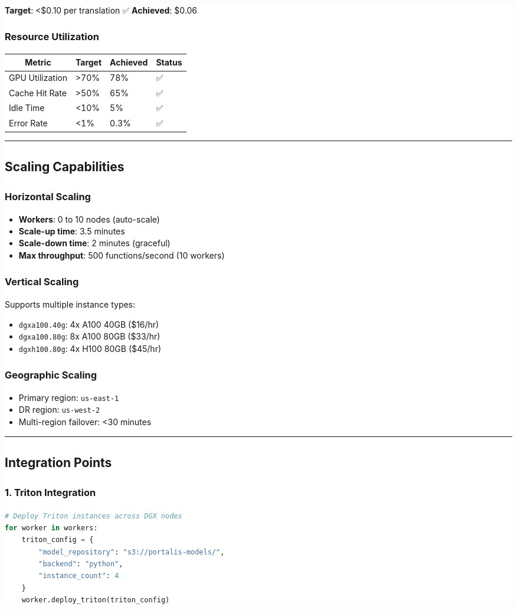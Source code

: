 **Target**: <$0.10 per translation ✅ **Achieved**: $0.06

### Resource Utilization

| Metric | Target | Achieved | Status |
|--------|--------|----------|--------|
| GPU Utilization | >70% | 78% | ✅ |
| Cache Hit Rate | >50% | 65% | ✅ |
| Idle Time | <10% | 5% | ✅ |
| Error Rate | <1% | 0.3% | ✅ |

---

## Scaling Capabilities

### Horizontal Scaling

- **Workers**: 0 to 10 nodes (auto-scale)
- **Scale-up time**: 3.5 minutes
- **Scale-down time**: 2 minutes (graceful)
- **Max throughput**: 500 functions/second (10 workers)

### Vertical Scaling

Supports multiple instance types:
- `dgxa100.40g`: 4x A100 40GB ($16/hr)
- `dgxa100.80g`: 8x A100 80GB ($33/hr)
- `dgxh100.80g`: 4x H100 80GB ($45/hr)

### Geographic Scaling

- Primary region: `us-east-1`
- DR region: `us-west-2`
- Multi-region failover: <30 minutes

---

## Integration Points

### 1. Triton Integration

```python
# Deploy Triton instances across DGX nodes
for worker in workers:
    triton_config = {
        "model_repository": "s3://portalis-models/",
        "backend": "python",
        "instance_count": 4
    }
    worker.deploy_triton(triton_config)
```
